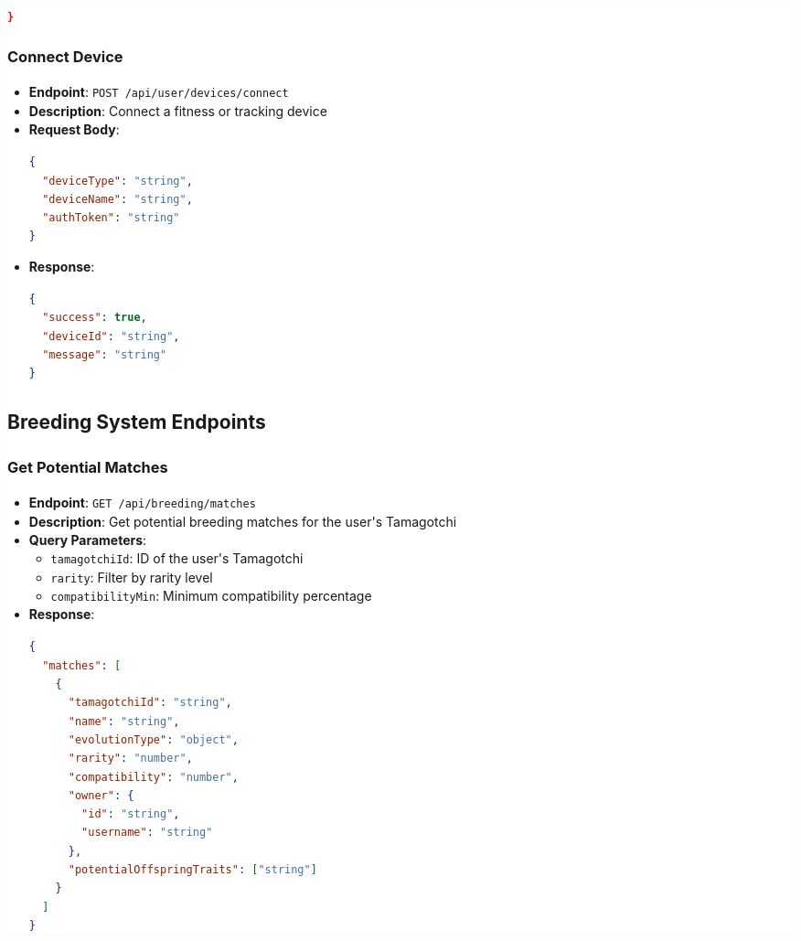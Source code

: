   ```json
  }
  ```

### Connect Device
- **Endpoint**: `POST /api/user/devices/connect`
- **Description**: Connect a fitness or tracking device
- **Request Body**:
  ```json
  {
    "deviceType": "string",
    "deviceName": "string",
    "authToken": "string"
  }
  ```
- **Response**:
  ```json
  {
    "success": true,
    "deviceId": "string",
    "message": "string"
  }
  ```

## Breeding System Endpoints

### Get Potential Matches
- **Endpoint**: `GET /api/breeding/matches`
- **Description**: Get potential breeding matches for the user's Tamagotchi
- **Query Parameters**:
  - `tamagotchiId`: ID of the user's Tamagotchi
  - `rarity`: Filter by rarity level
  - `compatibilityMin`: Minimum compatibility percentage
- **Response**:
  ```json
  {
    "matches": [
      {
        "tamagotchiId": "string",
        "name": "string",
        "evolutionType": "object",
        "rarity": "number",
        "compatibility": "number",
        "owner": {
          "id": "string",
          "username": "string"
        },
        "potentialOffspringTraits": ["string"]
      }
    ]
  }
  ```
